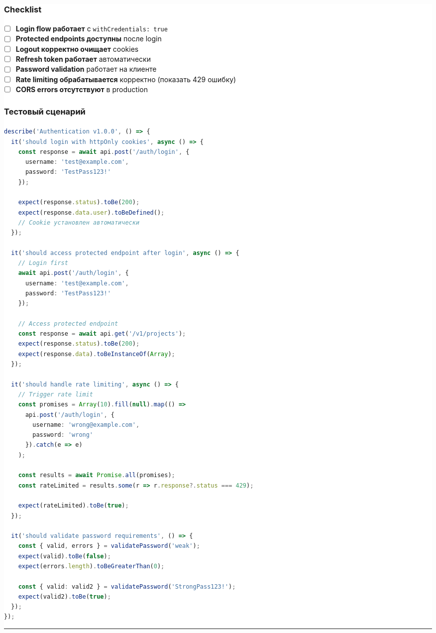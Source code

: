 ### Checklist

- [ ] **Login flow работает** с `withCredentials: true`
- [ ] **Protected endpoints доступны** после login
- [ ] **Logout корректно очищает** cookies
- [ ] **Refresh token работает** автоматически
- [ ] **Password validation** работает на клиенте
- [ ] **Rate limiting обрабатывается** корректно (показать 429 ошибку)
- [ ] **CORS errors отсутствуют** в production

### Тестовый сценарий

```typescript
describe('Authentication v1.0.0', () => {
  it('should login with httpOnly cookies', async () => {
    const response = await api.post('/auth/login', {
      username: 'test@example.com',
      password: 'TestPass123!'
    });
    
    expect(response.status).toBe(200);
    expect(response.data.user).toBeDefined();
    // Cookie установлен автоматически
  });
  
  it('should access protected endpoint after login', async () => {
    // Login first
    await api.post('/auth/login', {
      username: 'test@example.com',
      password: 'TestPass123!'
    });
    
    // Access protected endpoint
    const response = await api.get('/v1/projects');
    expect(response.status).toBe(200);
    expect(response.data).toBeInstanceOf(Array);
  });
  
  it('should handle rate limiting', async () => {
    // Trigger rate limit
    const promises = Array(10).fill(null).map(() => 
      api.post('/auth/login', {
        username: 'wrong@example.com',
        password: 'wrong'
      }).catch(e => e)
    );
    
    const results = await Promise.all(promises);
    const rateLimited = results.some(r => r.response?.status === 429);
    
    expect(rateLimited).toBe(true);
  });
  
  it('should validate password requirements', () => {
    const { valid, errors } = validatePassword('weak');
    expect(valid).toBe(false);
    expect(errors.length).toBeGreaterThan(0);
    
    const { valid: valid2 } = validatePassword('StrongPass123!');
    expect(valid2).toBe(true);
  });
});
```

---